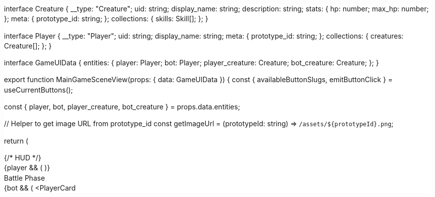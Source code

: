 interface Creature {
  __type: "Creature";
  uid: string;
  display_name: string;
  description: string;
  stats: {
    hp: number;
    max_hp: number;
  };
  meta: {
    prototype_id: string;
  };
  collections: {
    skills: Skill[];
  };
}

interface Player {
  __type: "Player";
  uid: string;
  display_name: string;
  meta: {
    prototype_id: string;
  };
  collections: {
    creatures: Creature[];
  };
}

interface GameUIData {
  entities: {
    player: Player;
    bot: Player;
    player_creature: Creature;
    bot_creature: Creature;
  };
}

export function MainGameSceneView(props: { data: GameUIData }) {
  const {
    availableButtonSlugs,
    emitButtonClick
  } = useCurrentButtons();

  const { player, bot, player_creature, bot_creature } = props.data.entities;

  // Helper to get image URL from prototype_id
  const getImageUrl = (prototypeId: string) => `/assets/${prototypeId}.png`;

  return (
    <div className="h-screen w-screen flex flex-col bg-background">
      {/* HUD */}
      <nav className="w-full h-20 bg-primary/10 flex items-center justify-between px-6 border-b">
        {player && (
          <PlayerCard
            uid={player.uid}
            name={player.display_name}
            imageUrl={getImageUrl(player.meta.prototype_id)}
          />
        )}
        <div className="flex items-center gap-2">
          <Swords className="h-6 w-6" />
          <span className="text-lg font-semibold">Battle Phase</span>
        </div>
        {bot && (
          <PlayerCard